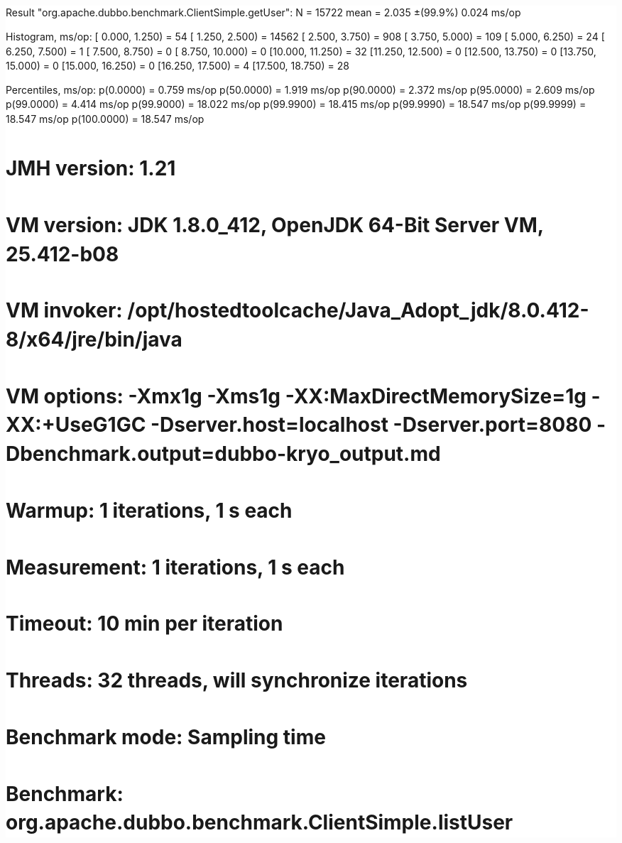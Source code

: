 Result "org.apache.dubbo.benchmark.ClientSimple.getUser":
  N = 15722
  mean =      2.035 ±(99.9%) 0.024 ms/op

  Histogram, ms/op:
    [ 0.000,  1.250) = 54 
    [ 1.250,  2.500) = 14562 
    [ 2.500,  3.750) = 908 
    [ 3.750,  5.000) = 109 
    [ 5.000,  6.250) = 24 
    [ 6.250,  7.500) = 1 
    [ 7.500,  8.750) = 0 
    [ 8.750, 10.000) = 0 
    [10.000, 11.250) = 32 
    [11.250, 12.500) = 0 
    [12.500, 13.750) = 0 
    [13.750, 15.000) = 0 
    [15.000, 16.250) = 0 
    [16.250, 17.500) = 4 
    [17.500, 18.750) = 28 

  Percentiles, ms/op:
      p(0.0000) =      0.759 ms/op
     p(50.0000) =      1.919 ms/op
     p(90.0000) =      2.372 ms/op
     p(95.0000) =      2.609 ms/op
     p(99.0000) =      4.414 ms/op
     p(99.9000) =     18.022 ms/op
     p(99.9900) =     18.415 ms/op
     p(99.9990) =     18.547 ms/op
     p(99.9999) =     18.547 ms/op
    p(100.0000) =     18.547 ms/op


# JMH version: 1.21
# VM version: JDK 1.8.0_412, OpenJDK 64-Bit Server VM, 25.412-b08
# VM invoker: /opt/hostedtoolcache/Java_Adopt_jdk/8.0.412-8/x64/jre/bin/java
# VM options: -Xmx1g -Xms1g -XX:MaxDirectMemorySize=1g -XX:+UseG1GC -Dserver.host=localhost -Dserver.port=8080 -Dbenchmark.output=dubbo-kryo_output.md
# Warmup: 1 iterations, 1 s each
# Measurement: 1 iterations, 1 s each
# Timeout: 10 min per iteration
# Threads: 32 threads, will synchronize iterations
# Benchmark mode: Sampling time
# Benchmark: org.apache.dubbo.benchmark.ClientSimple.listUser
